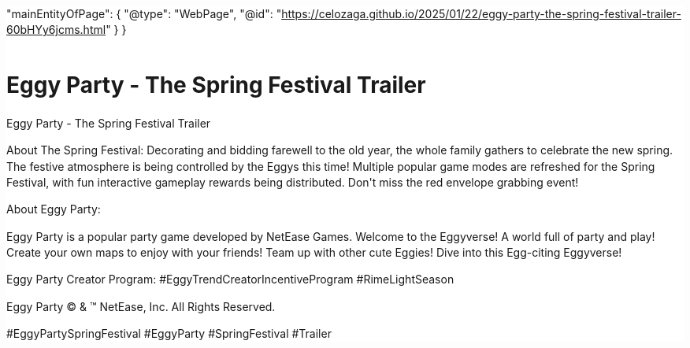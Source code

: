   "mainEntityOfPage": {
    "@type": "WebPage",
    "@id": "https://celozaga.github.io/2025/01/22/eggy-party-the-spring-festival-trailer-60bHYy6jcms.html"
  }
}
</script>

<h1 class="youtube-post-title">Eggy Party - The Spring Festival Trailer</h1>

<iframe class="BLOG_video_class" width="100%" height="100%" 
        src="https://www.youtube.com/embed/60bHYy6jcms"
        youtube-src-id="60bHYy6jcms"
        title="YouTube Video Player"
        frameborder="0"
        allow="accelerometer; autoplay; clipboard-write; encrypted-media; gyroscope; picture-in-picture; web-share"
        referrerpolicy="strict-origin-when-cross-origin"
        allowfullscreen></iframe>

<p class="youtube-post-description">Eggy Party - The Spring Festival Trailer

About The Spring Festival: Decorating and bidding farewell to the old year, the whole family gathers to celebrate the new spring. The festive atmosphere is being controlled by the Eggys this time! Multiple popular game modes are refreshed for the Spring Festival, with fun interactive gameplay rewards being distributed. Don't miss the red envelope grabbing event! 

About Eggy Party:

Eggy Party is a popular party game developed by NetEase Games. Welcome to the Eggyverse! A world full of party and play! Create your own maps to enjoy with your friends! Team up with other cute Eggies! Dive into this Egg-citing Eggyverse!

Eggy Party Creator Program: #EggyTrendCreatorIncentiveProgram #RimeLightSeason

Eggy Party © & ™ NetEase, Inc. All Rights Reserved.

#EggyPartySpringFestival #EggyParty #SpringFestival #Trailer</p>
